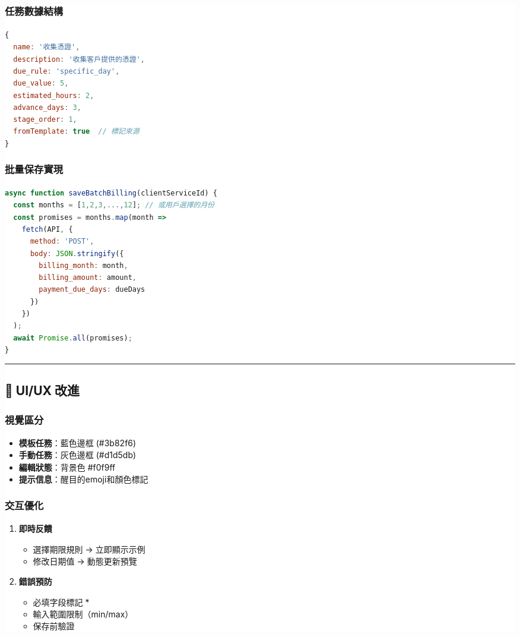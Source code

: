### 任務數據結構

```javascript
{
  name: '收集憑證',
  description: '收集客戶提供的憑證',
  due_rule: 'specific_day',
  due_value: 5,
  estimated_hours: 2,
  advance_days: 3,
  stage_order: 1,
  fromTemplate: true  // 標記來源
}
```

### 批量保存實現

```javascript
async function saveBatchBilling(clientServiceId) {
  const months = [1,2,3,...,12]; // 或用戶選擇的月份
  const promises = months.map(month => 
    fetch(API, {
      method: 'POST',
      body: JSON.stringify({
        billing_month: month,
        billing_amount: amount,
        payment_due_days: dueDays
      })
    })
  );
  await Promise.all(promises);
}
```

---

## 🎨 UI/UX 改進

### 視覺區分

- **模板任務**：藍色邊框 (#3b82f6)
- **手動任務**：灰色邊框 (#d1d5db)
- **編輯狀態**：背景色 #f0f9ff
- **提示信息**：醒目的emoji和顏色標記

### 交互優化

1. **即時反饋**
   - 選擇期限規則 → 立即顯示示例
   - 修改日期值 → 動態更新預覽

2. **錯誤預防**
   - 必填字段標記 *
   - 輸入範圍限制（min/max）
   - 保存前驗證
